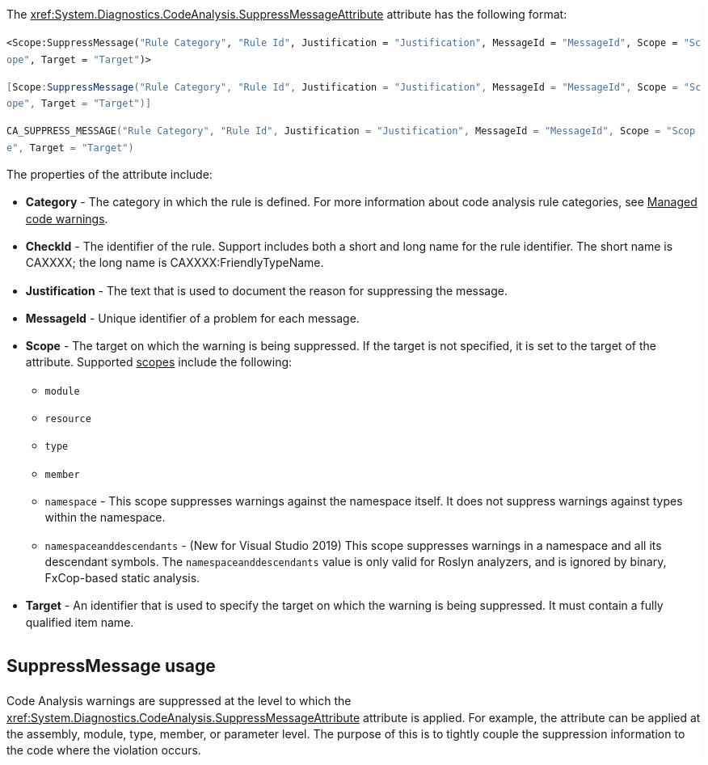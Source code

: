 The <xref:System.Diagnostics.CodeAnalysis.SuppressMessageAttribute> attribute has the following format:

```vb
<Scope:SuppressMessage("Rule Category", "Rule Id", Justification = "Justification", MessageId = "MessageId", Scope = "Scope", Target = "Target")>
```

```csharp
[Scope:SuppressMessage("Rule Category", "Rule Id", Justification = "Justification", MessageId = "MessageId", Scope = "Scope", Target = "Target")]
```

```cpp
CA_SUPPRESS_MESSAGE("Rule Category", "Rule Id", Justification = "Justification", MessageId = "MessageId", Scope = "Scope", Target = "Target")
```

The properties of the attribute include:

- **Category** - The category in which the rule is defined. For more information about code analysis rule categories, see [Managed code warnings](../code-quality/code-analysis-for-managed-code-warnings.md).

- **CheckId** - The identifier of the rule. Support includes both a short and long name for the rule identifier. The short name is CAXXXX; the long name is CAXXXX:FriendlyTypeName.

- **Justification** - The text that is used to document the reason for suppressing the message.

- **MessageId** - Unique identifier of a problem for each message.

- **Scope** - The target on which the warning is being suppressed. If the target is not specified, it is set to the target of the attribute. Supported [scopes](xref:System.Diagnostics.CodeAnalysis.SuppressMessageAttribute.Scope) include the following:

   - `module`

   - `resource`

   - `type`

   - `member`

   - `namespace` - This scope suppresses warnings against the namespace itself. It does not suppress warnings against types within the namespace.

   - `namespaceanddescendants` - (New for Visual Studio 2019) This scope suppresses warnings in a namespace and all its descendant symbols. The `namespaceanddescendants` value is only valid for Roslyn analyzers, and is ignored by binary, FxCop-based static analysis.

- **Target** - An identifier that is used to specify the target on which the warning is being suppressed. It must contain a fully qualified item name.

## SuppressMessage usage

Code Analysis warnings are suppressed at the level to which the <xref:System.Diagnostics.CodeAnalysis.SuppressMessageAttribute> attribute is applied. For example, the attribute can be applied at the assembly, module, type, member, or parameter level. The purpose of this is to tightly couple the suppression information to the code where the violation occurs.
